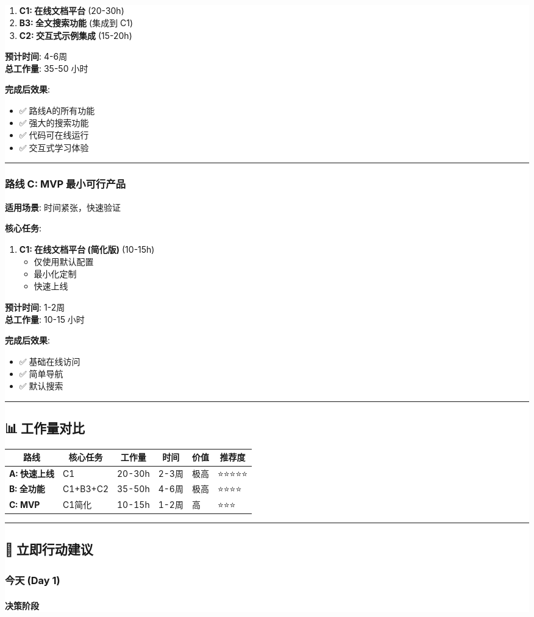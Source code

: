1. **C1: 在线文档平台** (20-30h)
2. **B3: 全文搜索功能** (集成到 C1)
3. **C2: 交互式示例集成** (15-20h)

**预计时间**: 4-6周  
**总工作量**: 35-50 小时

**完成后效果**:

- ✅ 路线A的所有功能
- ✅ 强大的搜索功能
- ✅ 代码可在线运行
- ✅ 交互式学习体验

---

### 路线 C: MVP 最小可行产品

**适用场景**: 时间紧张，快速验证

**核心任务**:

1. **C1: 在线文档平台 (简化版)** (10-15h)
   - 仅使用默认配置
   - 最小化定制
   - 快速上线

**预计时间**: 1-2周  
**总工作量**: 10-15 小时

**完成后效果**:

- ✅ 基础在线访问
- ✅ 简单导航
- ✅ 默认搜索

---

## 📊 工作量对比

| 路线 | 核心任务 | 工作量 | 时间 | 价值 | 推荐度 |
|------|---------|--------|------|------|--------|
| **A: 快速上线** | C1 | 20-30h | 2-3周 | 极高 | ⭐⭐⭐⭐⭐ |
| **B: 全功能** | C1+B3+C2 | 35-50h | 4-6周 | 极高 | ⭐⭐⭐⭐ |
| **C: MVP** | C1简化 | 10-15h | 1-2周 | 高 | ⭐⭐⭐ |

---

## 🎯 立即行动建议

### 今天 (Day 1)

#### 决策阶段
